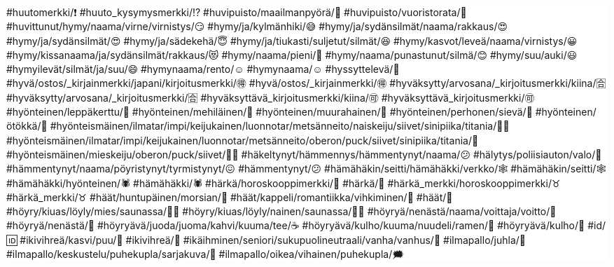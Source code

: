 #huutomerkki/❗
#huuto_kysymysmerkki/⁉
#huvipuisto/maailmanpyörä/🎡
#huvipuisto/vuoristorata/🎢
#huvittunut/hymy/naama/virne/virnistys/😏
#hymy/ja/kylmänhiki/😅
#hymy/ja/sydänsilmät/naama/rakkaus/😍
#hymy/ja/sydänsilmät/😍
#hymy/ja/sädekehä/😇
#hymy/ja/tiukasti/suljetut/silmät/😆
#hymy/kasvot/leveä/naama/virnistys/😀
#hymy/kissanaama/ja/sydänsilmät/rakkaus/😻
#hymy/naama/pieni/🙂
#hymy/naama/punastunut/silmä/😊
#hymy/suu/auki/😃
#hymyilevät/silmät/ja/suu/😄
#hymynaama/rento/☺
#hymynaama/☺
#hyssyttelevä/🤫
#hyvä/ostos/_kirjainmerkki/japani/kirjoitusmerkki/🉐
#hyvä/ostos/_kirjainmerkki/🉐
#hyväksytty/arvosana/_kirjoitusmerkki/kiina/🈴
#hyväksytty/arvosana/_kirjoitusmerkki/🈴
#hyväksyttävä_kirjoitusmerkki/kiina/🉑
#hyväksyttävä_kirjoitusmerkki/🉑
#hyönteinen/leppäkerttu/🐞
#hyönteinen/mehiläinen/🐝
#hyönteinen/muurahainen/🐜
#hyönteinen/perhonen/sievä/🦋
#hyönteinen/ötökkä/🐛
#hyönteismäinen/ilmatar/impi/keijukainen/luonnotar/metsänneito/naiskeiju/siivet/sinipiika/titania/🧚‍♀
#hyönteismäinen/ilmatar/impi/keijukainen/luonnotar/metsänneito/oberon/puck/siivet/sinipiika/titania/🧚
#hyönteismäinen/mieskeiju/oberon/puck/siivet/🧚‍♂
#häkeltynyt/hämmennys/hämmentynyt/naama/😕
#hälytys/poliisiauton/valo/🚨
#hämmentynyt/naama/pöyristynyt/tyrmistynyt/😖
#hämmentynyt/😕
#hämähäkin/seitti/hämähäkki/verkko/🕸
#hämähäkin/seitti/🕸
#hämähäkki/hyönteinen/🕷
#hämähäkki/🕷
#härkä/horoskooppimerkki/🐂
#härkä/🐂
#härkä_merkki/horoskooppimerkki/♉
#härkä_merkki/♉
#häät/huntupäinen/morsian/👰
#häät/kappeli/romantiikka/vihkiminen/💒
#häät/💒
#höyry/kiuas/löyly/mies/saunassa/🧖‍♂
#höyry/kiuas/löyly/nainen/saunassa/🧖‍♀
#höyryä/nenästä/naama/voittaja/voitto/😤
#höyryä/nenästä/😤
#höyryävä/juoda/juoma/kahvi/kuuma/tee/☕
#höyryävä/kulho/kuuma/nuudeli/ramen/🍜
#höyryävä/kulho/🍜
#id/🆔
#ikivihreä/kasvi/puu/🌲
#ikivihreä/🌲
#ikäihminen/seniori/sukupuolineutraali/vanha/vanhus/🧓
#ilmapallo/juhla/🎈
#ilmapallo/keskustelu/puhekupla/sarjakuva/💬
#ilmapallo/oikea/vihainen/puhekupla/🗯